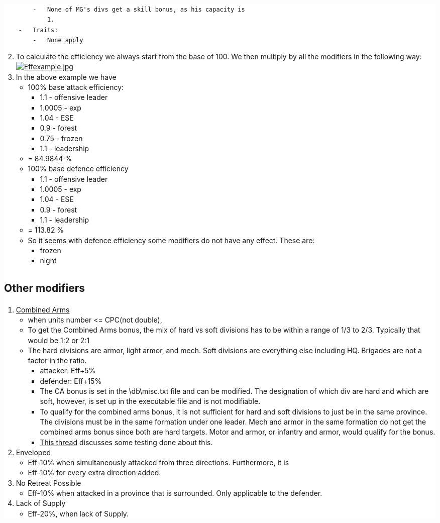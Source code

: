             -   None of MG's divs get a skill bonus, as his capacity is
                1.
        -   Traits:
            -   None apply
2.  To calculate the efficiency we always start from the base of 100. We
    then multiply by all the modifiers in the following way:
    [![Effexample.jpg](/images/f/f6/Effexample.jpg)](/wiki/File:Effexample.jpg)
3.  In the above example we have
    -   100% base attack efficiency:
        -   1.1 - offensive leader
        -   1.0005 - exp
        -   1.04 - ESE
        -   0.9 - forest
        -   0.75 - frozen
        -   1.1 - leadership
    -   = 84.9844 %
    -   100% base defence efficiency
        -   1.1 - offensive leader
        -   1.0005 - exp
        -   1.04 - ESE
        -   0.9 - forest
        -   1.1 - leadership
    -   = 113.82 %
    -   So it seems with defence efficiency some modifiers do not have
        any effect. These are:
        -   frozen
        -   night

##  Other modifiers 

1.  [Combined Arms](/wiki/Combined_Arms "Combined Arms")
    -   when units number \<= CPC(not double),
    -   To get the Combined Arms bonus, the mix of hard vs soft
        divisions has to be within a range of 1/3 to 2/3. Typically that
        would be 1:2 or 2:1
    -   The hard divisions are armor, light armor, and mech. Soft
        divisions are everything else including HQ. Brigades are not a
        factor in the ratio.
        -   attacker: Eff+5%
        -   defender: Eff+15%
        -   The CA bonus is set in the \db\misc.txt file and can be
            modified. The designation of which div are hard and which
            are soft, however, is set up in the executable file and is
            not modifiable.
        -   To qualify for the combined arms bonus, it is not sufficient
            for hard and soft divisions to just be in the same province.
            The divisions must be in the same formation under one
            leader. Mech and armor in the same formation do not get the
            combined arms bonus since both are hard targets. Motor and
            armor, or infantry and armor, would qualify for the bonus.
        -   [This
            thread](https://forum.paradoxplaza.com/forum/index.php?threads/in-search-of-a-definitive-treatise-on-the-application-of-the-combined-arms-bonus.196932/)
            discusses some testing done about this.
2.  Enveloped
    -   Eff-10% when simultaneously attacked from three directions.
        Furthermore, it is
    -   Eff-10% for every extra direction added.
3.  No Retreat Possible
    -   Eff-10% when attacked in a province that is surrounded. Only
        applicable to the defender.
4.  Lack of Supply
    -   Eff-20%, when lack of Supply.